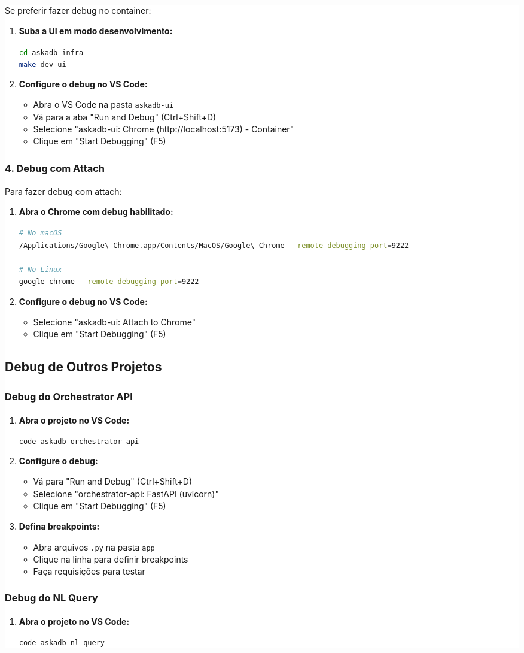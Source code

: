 Se preferir fazer debug no container:

1. **Suba a UI em modo desenvolvimento:**
   ```bash
   cd askadb-infra
   make dev-ui
   ```

2. **Configure o debug no VS Code:**
   - Abra o VS Code na pasta `askadb-ui`
   - Vá para a aba "Run and Debug" (Ctrl+Shift+D)
   - Selecione "askadb-ui: Chrome (http://localhost:5173) - Container"
   - Clique em "Start Debugging" (F5)

### 4. Debug com Attach

Para fazer debug com attach:

1. **Abra o Chrome com debug habilitado:**
   ```bash
   # No macOS
   /Applications/Google\ Chrome.app/Contents/MacOS/Google\ Chrome --remote-debugging-port=9222
   
   # No Linux
   google-chrome --remote-debugging-port=9222
   ```

2. **Configure o debug no VS Code:**
   - Selecione "askadb-ui: Attach to Chrome"
   - Clique em "Start Debugging" (F5)

## Debug de Outros Projetos

### Debug do Orchestrator API

1. **Abra o projeto no VS Code:**
   ```bash
   code askadb-orchestrator-api
   ```

2. **Configure o debug:**
   - Vá para "Run and Debug" (Ctrl+Shift+D)
   - Selecione "orchestrator-api: FastAPI (uvicorn)"
   - Clique em "Start Debugging" (F5)

3. **Defina breakpoints:**
   - Abra arquivos `.py` na pasta `app`
   - Clique na linha para definir breakpoints
   - Faça requisições para testar

### Debug do NL Query

1. **Abra o projeto no VS Code:**
   ```bash
   code askadb-nl-query
   ```
